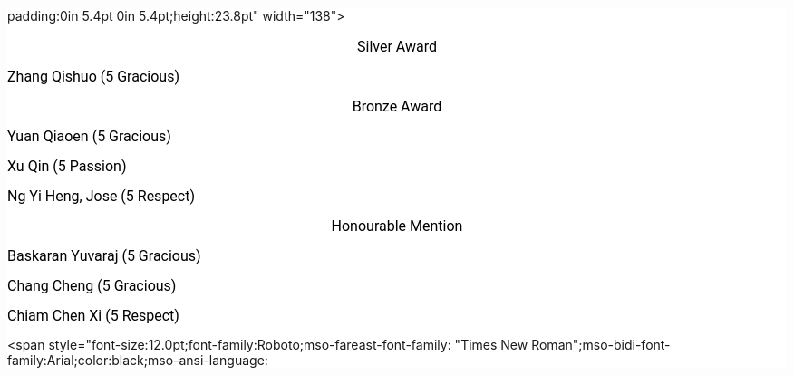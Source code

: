   padding:0in 5.4pt 0in 5.4pt;height:23.8pt" width="138"><p style="margin-bottom:0in;text-align:center;
  line-height:normal" align="center" class="MsoNormal"><span style="font-size:12.0pt;font-family:
  Roboto;mso-fareast-font-family:&quot;Times New Roman&quot;;mso-bidi-font-family:Arial;
  color:black;mso-ansi-language:EN-SG;mso-bidi-language:TA" lang="EN-SG">Silver Award</span></p></td><td style="width:364.25pt;border-top:none;border-left:none;
  border-bottom:solid windowtext 1.0pt;border-right:solid windowtext 1.0pt;
  mso-border-top-alt:solid windowtext .5pt;mso-border-left-alt:solid windowtext .5pt;
  mso-border-alt:solid windowtext .5pt;padding:0in 5.4pt 0in 5.4pt;height:23.8pt" width="486"><p style="margin-bottom:0in;line-height:normal" class="MsoNormal"><span style="font-size:12.0pt;font-family:Roboto;mso-fareast-font-family:
  &quot;Times New Roman&quot;;mso-bidi-font-family:Arial;color:black;mso-ansi-language:
  EN-SG;mso-bidi-language:TA" lang="EN-SG">Zhang Qishuo (5 Gracious)</span></p></td></tr><tr style="mso-yfti-irow:4;height:48.55pt"><td style="width:103.25pt;border:solid windowtext 1.0pt;border-top:
  none;mso-border-top-alt:solid windowtext .5pt;mso-border-alt:solid windowtext .5pt;
  padding:0in 5.4pt 0in 5.4pt;height:48.55pt" width="138"><p style="margin-bottom:0in;text-align:center;
  line-height:normal" align="center" class="MsoNormal"><span style="font-size:12.0pt;font-family:
  Roboto;mso-fareast-font-family:&quot;Times New Roman&quot;;mso-bidi-font-family:Arial;
  color:black;mso-ansi-language:EN-SG;mso-bidi-language:TA" lang="EN-SG">Bronze Award</span></p></td><td style="width:364.25pt;border-top:none;border-left:none;
  border-bottom:solid windowtext 1.0pt;border-right:solid windowtext 1.0pt;
  mso-border-top-alt:solid windowtext .5pt;mso-border-left-alt:solid windowtext .5pt;
  mso-border-alt:solid windowtext .5pt;padding:0in 5.4pt 0in 5.4pt;height:48.55pt" width="486"><p style="margin-bottom:0in;line-height:normal" class="MsoNormal"><span style="font-size:12.0pt;font-family:Roboto;mso-fareast-font-family:
  &quot;Times New Roman&quot;;mso-bidi-font-family:Arial;color:black;mso-ansi-language:
  EN-SG;mso-bidi-language:TA" lang="EN-SG">Yuan Qiaoen (5 Gracious)</span></p><p style="margin-bottom:0in;line-height:normal" class="MsoNormal"><span style="font-size:12.0pt;font-family:Roboto;mso-fareast-font-family:
  &quot;Times New Roman&quot;;mso-bidi-font-family:Arial;color:black;mso-ansi-language:
  EN-SG;mso-bidi-language:TA" lang="EN-SG">Xu Qin (5 Passion)</span></p><p style="margin-bottom:0in;line-height:normal" class="MsoNormal"><span style="font-size:12.0pt;font-family:Roboto;mso-fareast-font-family:
  &quot;Times New Roman&quot;;mso-bidi-font-family:Arial;color:black;mso-ansi-language:
  EN-SG;mso-bidi-language:TA" lang="EN-SG">Ng Yi Heng, Jose (5 Respect)</span></p></td></tr><tr style="mso-yfti-irow:5;mso-yfti-lastrow:yes;height:152.5pt"><td style="width:103.25pt;border:solid windowtext 1.0pt;border-top:
  none;mso-border-top-alt:solid windowtext .5pt;mso-border-alt:solid windowtext .5pt;
  padding:0in 5.4pt 0in 5.4pt;height:152.5pt" width="138"><p style="margin-bottom:0in;text-align:center;
  line-height:normal" align="center" class="MsoNormal"><span style="font-size:12.0pt;font-family:
  Roboto;mso-fareast-font-family:&quot;Times New Roman&quot;;mso-bidi-font-family:Arial;
  color:black;mso-ansi-language:EN-SG;mso-bidi-language:TA" lang="EN-SG">Honourable Mention</span></p></td><td style="width:364.25pt;border-top:none;border-left:none;
  border-bottom:solid windowtext 1.0pt;border-right:solid windowtext 1.0pt;
  mso-border-top-alt:solid windowtext .5pt;mso-border-left-alt:solid windowtext .5pt;
  mso-border-alt:solid windowtext .5pt;padding:0in 5.4pt 0in 5.4pt;height:152.5pt" width="486"><p style="margin-bottom:0in;line-height:normal" class="MsoNormal"><span style="font-size:12.0pt;font-family:Roboto;mso-fareast-font-family:
  &quot;Times New Roman&quot;;mso-bidi-font-family:Arial;color:black;mso-ansi-language:
  EN-SG;mso-bidi-language:TA" lang="EN-SG">Baskaran Yuvaraj (5 Gracious)</span></p><p style="margin-bottom:0in;line-height:normal" class="MsoNormal"><span style="font-size:12.0pt;font-family:Roboto;mso-fareast-font-family:
  &quot;Times New Roman&quot;;mso-bidi-font-family:Arial;color:black;mso-ansi-language:
  EN-SG;mso-bidi-language:TA" lang="EN-SG">Chang Cheng (5 Gracious)</span></p><p style="margin-bottom:0in;line-height:normal" class="MsoNormal"><span style="font-size:12.0pt;font-family:Roboto;mso-fareast-font-family:
  &quot;Times New Roman&quot;;mso-bidi-font-family:Arial;color:black;mso-ansi-language:
  EN-SG;mso-bidi-language:TA" lang="EN-SG">Chiam Chen Xi (5 Respect)</span></p><p style="margin-bottom:0in;line-height:normal" class="MsoNormal"><span style="font-size:12.0pt;font-family:Roboto;mso-fareast-font-family:
  &quot;Times New Roman&quot;;mso-bidi-font-family:Arial;color:black;mso-ansi-language:
